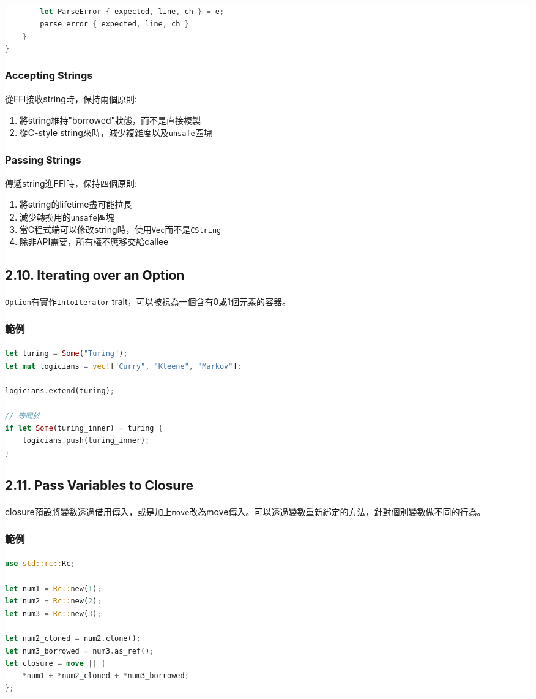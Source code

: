 ```rust
        let ParseError { expected, line, ch } = e;
        parse_error { expected, line, ch }
    }
}
```

### Accepting Strings
從FFI接收string時，保持兩個原則:
  1. 將string維持"borrowed"狀態，而不是直接複製
  2. 從C-style string來時，減少複雜度以及`unsafe`區塊

### Passing Strings
傳遞string進FFI時，保持四個原則:
  1. 將string的lifetime盡可能拉長
  2. 減少轉換用的`unsafe`區塊
  3. 當C程式端可以修改string時，使用`Vec`而不是`CString`
  4. 除非API需要，所有權不應移交給callee

## 2.10. Iterating over an Option
`Option`有實作`IntoIterator` trait，可以被視為一個含有0或1個元素的容器。

### 範例
```rust
let turing = Some("Turing");
let mut logicians = vec!["Curry", "Kleene", "Markov"];

logicians.extend(turing);

// 等同於
if let Some(turing_inner) = turing {
    logicians.push(turing_inner);
}
```

## 2.11. Pass Variables to Closure
closure預設將變數透過借用傳入，或是加上`move`改為move傳入。可以透過變數重新綁定的方法，針對個別變數做不同的行為。

### 範例
```rust
use std::rc::Rc;

let num1 = Rc::new(1);
let num2 = Rc::new(2);
let num3 = Rc::new(3);

let num2_cloned = num2.clone();
let num3_borrowed = num3.as_ref();
let closure = move || {
    *num1 + *num2_cloned + *num3_borrowed;
};
```

